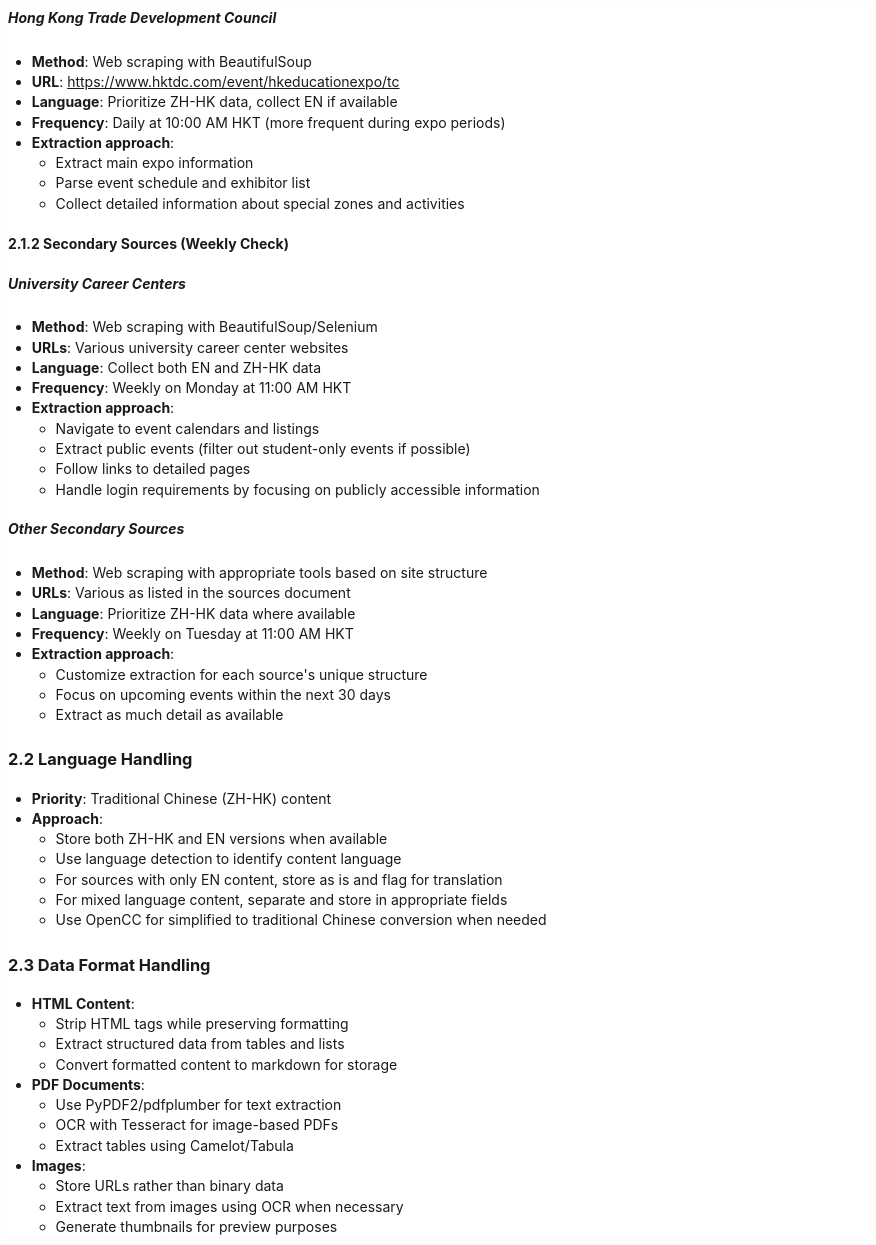 ##### Hong Kong Trade Development Council
- **Method**: Web scraping with BeautifulSoup
- **URL**: https://www.hktdc.com/event/hkeducationexpo/tc
- **Language**: Prioritize ZH-HK data, collect EN if available
- **Frequency**: Daily at 10:00 AM HKT (more frequent during expo periods)
- **Extraction approach**:
  - Extract main expo information
  - Parse event schedule and exhibitor list
  - Collect detailed information about special zones and activities

#### 2.1.2 Secondary Sources (Weekly Check)

##### University Career Centers
- **Method**: Web scraping with BeautifulSoup/Selenium
- **URLs**: Various university career center websites
- **Language**: Collect both EN and ZH-HK data
- **Frequency**: Weekly on Monday at 11:00 AM HKT
- **Extraction approach**:
  - Navigate to event calendars and listings
  - Extract public events (filter out student-only events if possible)
  - Follow links to detailed pages
  - Handle login requirements by focusing on publicly accessible information

##### Other Secondary Sources
- **Method**: Web scraping with appropriate tools based on site structure
- **URLs**: Various as listed in the sources document
- **Language**: Prioritize ZH-HK data where available
- **Frequency**: Weekly on Tuesday at 11:00 AM HKT
- **Extraction approach**:
  - Customize extraction for each source's unique structure
  - Focus on upcoming events within the next 30 days
  - Extract as much detail as available

### 2.2 Language Handling

- **Priority**: Traditional Chinese (ZH-HK) content
- **Approach**:
  - Store both ZH-HK and EN versions when available
  - Use language detection to identify content language
  - For sources with only EN content, store as is and flag for translation
  - For mixed language content, separate and store in appropriate fields
  - Use OpenCC for simplified to traditional Chinese conversion when needed

### 2.3 Data Format Handling

- **HTML Content**:
  - Strip HTML tags while preserving formatting
  - Extract structured data from tables and lists
  - Convert formatted content to markdown for storage
- **PDF Documents**:
  - Use PyPDF2/pdfplumber for text extraction
  - OCR with Tesseract for image-based PDFs
  - Extract tables using Camelot/Tabula
- **Images**:
  - Store URLs rather than binary data
  - Extract text from images using OCR when necessary
  - Generate thumbnails for preview purposes
